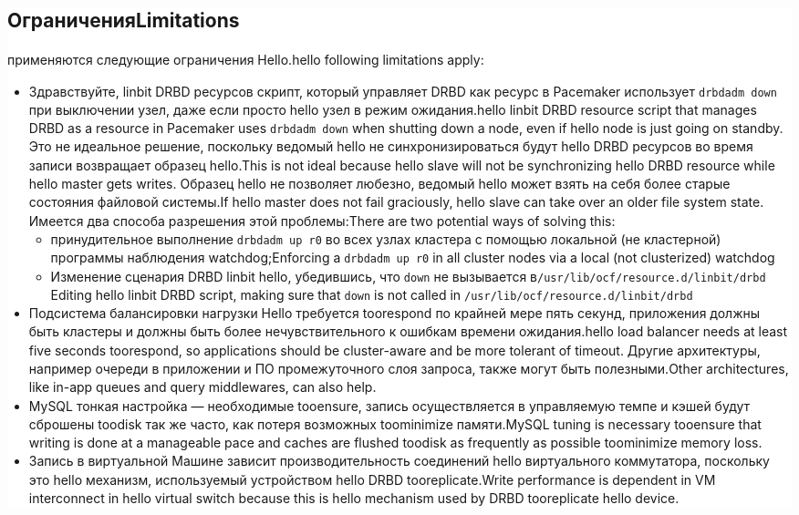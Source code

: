 ## <a name="limitations"></a><span data-ttu-id="11672-262">Ограничения</span><span class="sxs-lookup"><span data-stu-id="11672-262">Limitations</span></span>
<span data-ttu-id="11672-263">применяются следующие ограничения Hello.</span><span class="sxs-lookup"><span data-stu-id="11672-263">hello following limitations apply:</span></span>

* <span data-ttu-id="11672-264">Здравствуйте, linbit DRBD ресурсов скрипт, который управляет DRBD как ресурс в Pacemaker использует `drbdadm down` при выключении узел, даже если просто hello узел в режим ожидания.</span><span class="sxs-lookup"><span data-stu-id="11672-264">hello linbit DRBD resource script that manages DRBD as a resource in Pacemaker uses `drbdadm down` when shutting down a node, even if hello node is just going on standby.</span></span> <span data-ttu-id="11672-265">Это не идеальное решение, поскольку ведомый hello не синхронизироваться будут hello DRBD ресурсов во время записи возвращает образец hello.</span><span class="sxs-lookup"><span data-stu-id="11672-265">This is not ideal because hello slave will not be synchronizing hello DRBD resource while hello master gets writes.</span></span> <span data-ttu-id="11672-266">Образец hello не позволяет любезно, ведомый hello может взять на себя более старые состояния файловой системы.</span><span class="sxs-lookup"><span data-stu-id="11672-266">If hello master does not fail graciously, hello slave can take over an older file system state.</span></span> <span data-ttu-id="11672-267">Имеется два способа разрешения этой проблемы:</span><span class="sxs-lookup"><span data-stu-id="11672-267">There are two potential ways of solving this:</span></span>
  * <span data-ttu-id="11672-268">принудительное выполнение `drbdadm up r0` во всех узлах кластера с помощью локальной (не кластерной) программы наблюдения watchdog;</span><span class="sxs-lookup"><span data-stu-id="11672-268">Enforcing a `drbdadm up r0` in all cluster nodes via a local (not clusterized) watchdog</span></span>
  * <span data-ttu-id="11672-269">Изменение сценария DRBD linbit hello, убедившись, что `down` не вызывается в`/usr/lib/ocf/resource.d/linbit/drbd`</span><span class="sxs-lookup"><span data-stu-id="11672-269">Editing hello linbit DRBD script, making sure that `down` is not called in `/usr/lib/ocf/resource.d/linbit/drbd`</span></span>
* <span data-ttu-id="11672-270">Подсистема балансировки нагрузки Hello требуется toorespond по крайней мере пять секунд, приложения должны быть кластеры и должны быть более нечувствительного к ошибкам времени ожидания.</span><span class="sxs-lookup"><span data-stu-id="11672-270">hello load balancer needs at least five seconds toorespond, so applications should be cluster-aware and be more tolerant of timeout.</span></span> <span data-ttu-id="11672-271">Другие архитектуры, например очереди в приложении и ПО промежуточного слоя запроса, также могут быть полезными.</span><span class="sxs-lookup"><span data-stu-id="11672-271">Other architectures, like in-app queues and query middlewares, can also help.</span></span>
* <span data-ttu-id="11672-272">MySQL тонкая настройка — необходимые tooensure, запись осуществляется в управляемую темпе и кэшей будут сброшены toodisk так же часто, как потеря возможных toominimize памяти.</span><span class="sxs-lookup"><span data-stu-id="11672-272">MySQL tuning is necessary tooensure that writing is done at a manageable pace and caches are flushed toodisk as frequently as possible toominimize memory loss.</span></span>
* <span data-ttu-id="11672-273">Запись в виртуальной Машине зависит производительность соединений hello виртуального коммутатора, поскольку это hello механизм, используемый устройством hello DRBD tooreplicate.</span><span class="sxs-lookup"><span data-stu-id="11672-273">Write performance is dependent in VM interconnect in hello virtual switch because this is hello mechanism used by DRBD tooreplicate hello device.</span></span>
